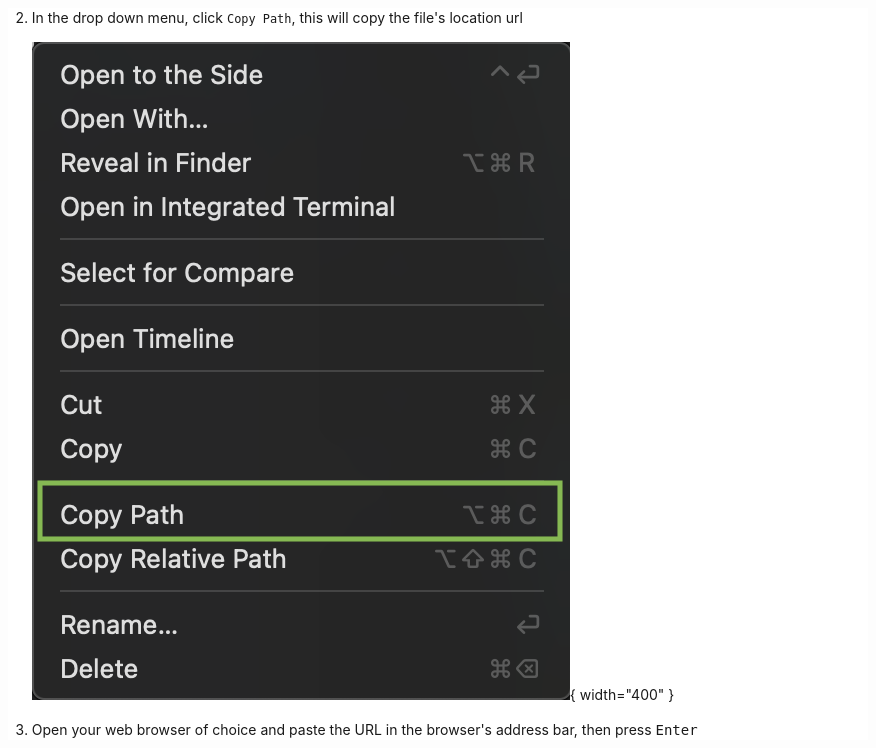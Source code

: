 
2. In the drop down menu, click `Copy Path`, this will copy the file's location url
    
    ![](./lab-guide/docs/assets/copy_path.png){ width="400" }
    

3. Open your web browser of choice and paste the URL in the browser's address bar, then press <kbd>Enter</kbd>
    